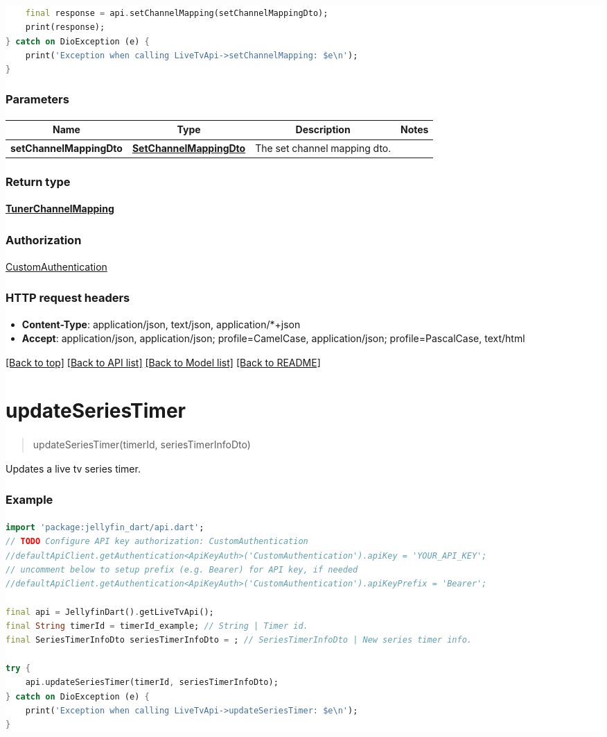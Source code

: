 ```dart
    final response = api.setChannelMapping(setChannelMappingDto);
    print(response);
} catch on DioException (e) {
    print('Exception when calling LiveTvApi->setChannelMapping: $e\n');
}
```

### Parameters

Name | Type | Description  | Notes
------------- | ------------- | ------------- | -------------
 **setChannelMappingDto** | [**SetChannelMappingDto**](SetChannelMappingDto.md)| The set channel mapping dto. | 

### Return type

[**TunerChannelMapping**](TunerChannelMapping.md)

### Authorization

[CustomAuthentication](../README.md#CustomAuthentication)

### HTTP request headers

 - **Content-Type**: application/json, text/json, application/*+json
 - **Accept**: application/json, application/json; profile=CamelCase, application/json; profile=PascalCase, text/html

[[Back to top]](#) [[Back to API list]](../README.md#documentation-for-api-endpoints) [[Back to Model list]](../README.md#documentation-for-models) [[Back to README]](../README.md)

# **updateSeriesTimer**
> updateSeriesTimer(timerId, seriesTimerInfoDto)

Updates a live tv series timer.

### Example
```dart
import 'package:jellyfin_dart/api.dart';
// TODO Configure API key authorization: CustomAuthentication
//defaultApiClient.getAuthentication<ApiKeyAuth>('CustomAuthentication').apiKey = 'YOUR_API_KEY';
// uncomment below to setup prefix (e.g. Bearer) for API key, if needed
//defaultApiClient.getAuthentication<ApiKeyAuth>('CustomAuthentication').apiKeyPrefix = 'Bearer';

final api = JellyfinDart().getLiveTvApi();
final String timerId = timerId_example; // String | Timer id.
final SeriesTimerInfoDto seriesTimerInfoDto = ; // SeriesTimerInfoDto | New series timer info.

try {
    api.updateSeriesTimer(timerId, seriesTimerInfoDto);
} catch on DioException (e) {
    print('Exception when calling LiveTvApi->updateSeriesTimer: $e\n');
}
```
